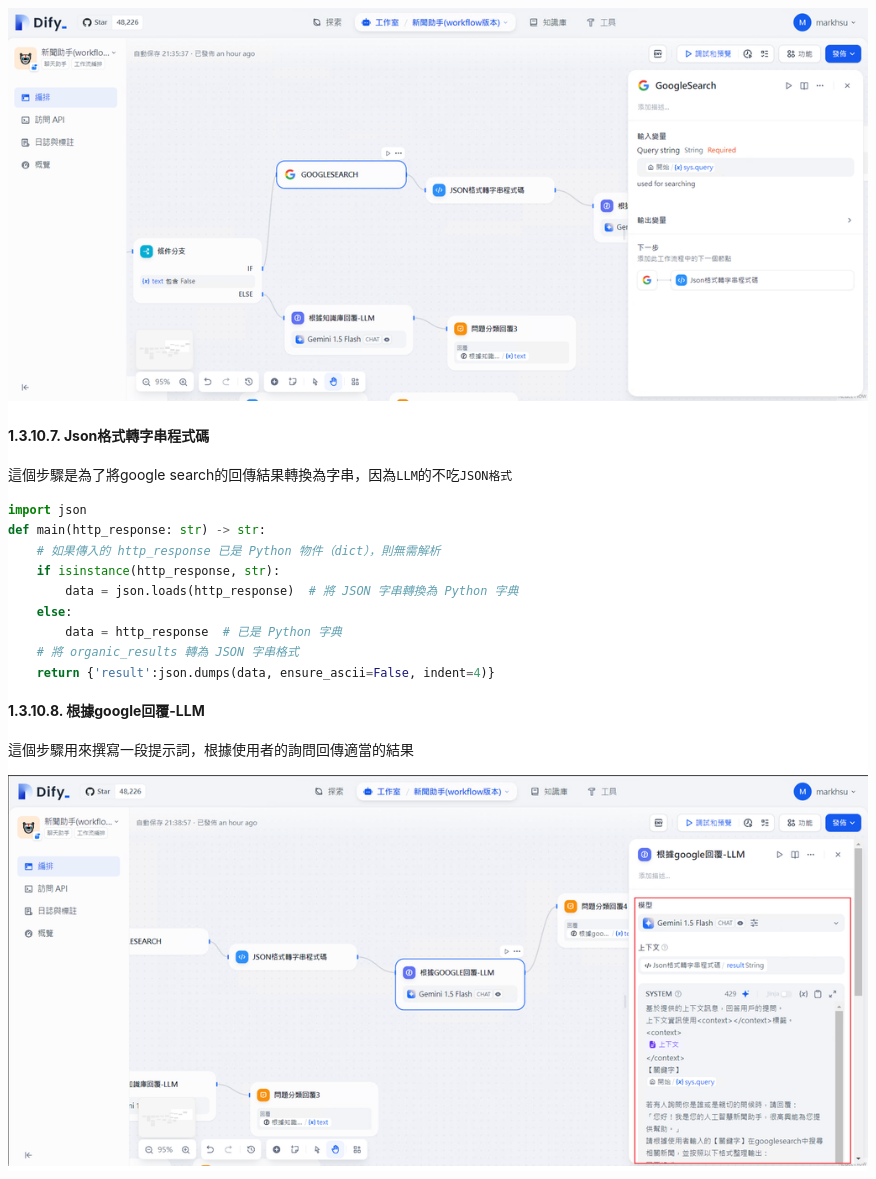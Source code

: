 ![](https://raw.githubusercontent.com/Mark850409/20241013_LineBotWithDify/refs/heads/master/images/202410162135551.png)

#### 1.3.10.7. Json格式轉字串程式碼

這個步驟是為了將google search的回傳結果轉換為字串，因為`LLM`的不吃`JSON格式`
```python
import json
def main(http_response: str) -> str:
    # 如果傳入的 http_response 已是 Python 物件（dict），則無需解析
    if isinstance(http_response, str):
        data = json.loads(http_response)  # 將 JSON 字串轉換為 Python 字典
    else:
        data = http_response  # 已是 Python 字典
    # 將 organic_results 轉為 JSON 字串格式
    return {'result':json.dumps(data, ensure_ascii=False, indent=4)}
```

#### 1.3.10.8. 根據google回覆-LLM

這個步驟用來撰寫一段提示詞，根據使用者的詢問回傳適當的結果

![](https://raw.githubusercontent.com/Mark850409/20241013_LineBotWithDify/refs/heads/master/images/202410162139647.png)
